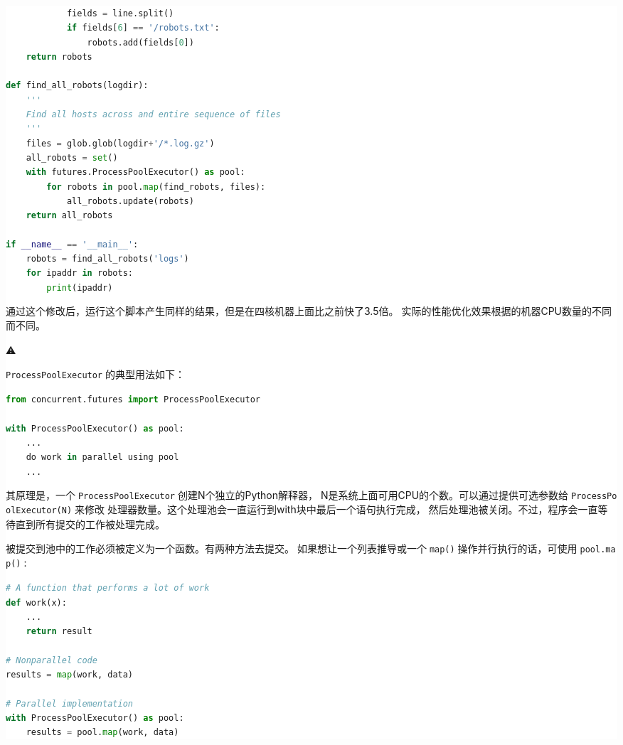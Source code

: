 ```python
            fields = line.split()
            if fields[6] == '/robots.txt':
                robots.add(fields[0])
    return robots

def find_all_robots(logdir):
    '''
    Find all hosts across and entire sequence of files
    '''
    files = glob.glob(logdir+'/*.log.gz')
    all_robots = set()
    with futures.ProcessPoolExecutor() as pool:
        for robots in pool.map(find_robots, files):
            all_robots.update(robots)
    return all_robots

if __name__ == '__main__':
    robots = find_all_robots('logs')
    for ipaddr in robots:
        print(ipaddr)
```

通过这个修改后，运行这个脚本产生同样的结果，但是在四核机器上面比之前快了3.5倍。 实际的性能优化效果根据的机器CPU数量的不同而不同。

⚠️

`ProcessPoolExecutor` 的典型用法如下：

```python
from concurrent.futures import ProcessPoolExecutor

with ProcessPoolExecutor() as pool:
    ...
    do work in parallel using pool
    ...
```

其原理是，一个 `ProcessPoolExecutor` 创建N个独立的Python解释器， N是系统上面可用CPU的个数。可以通过提供可选参数给 `ProcessPoolExecutor(N)` 来修改 处理器数量。这个处理池会一直运行到with块中最后一个语句执行完成， 然后处理池被关闭。不过，程序会一直等待直到所有提交的工作被处理完成。

被提交到池中的工作必须被定义为一个函数。有两种方法去提交。 如果想让一个列表推导或一个 `map()` 操作并行执行的话，可使用 `pool.map()` :

```python
# A function that performs a lot of work
def work(x):
    ...
    return result

# Nonparallel code
results = map(work, data)

# Parallel implementation
with ProcessPoolExecutor() as pool:
    results = pool.map(work, data)
```

